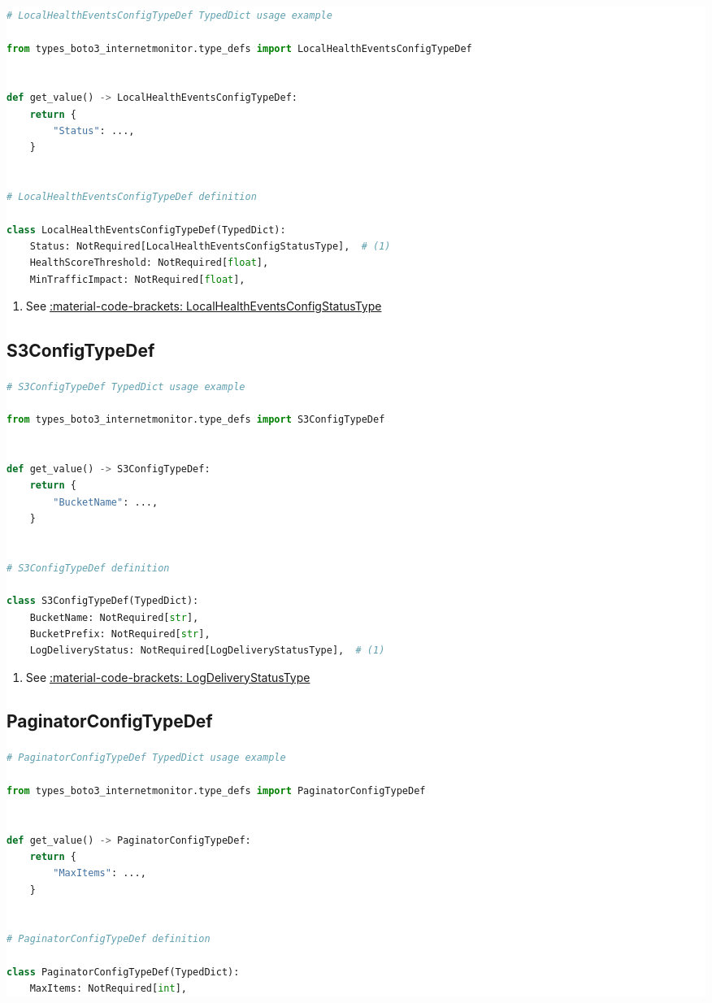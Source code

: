 ```python
# LocalHealthEventsConfigTypeDef TypedDict usage example

from types_boto3_internetmonitor.type_defs import LocalHealthEventsConfigTypeDef


def get_value() -> LocalHealthEventsConfigTypeDef:
    return {
        "Status": ...,
    }


# LocalHealthEventsConfigTypeDef definition

class LocalHealthEventsConfigTypeDef(TypedDict):
    Status: NotRequired[LocalHealthEventsConfigStatusType],  # (1)
    HealthScoreThreshold: NotRequired[float],
    MinTrafficImpact: NotRequired[float],
```

1. See [:material-code-brackets: LocalHealthEventsConfigStatusType](./literals.md#localhealtheventsconfigstatustype)

## S3ConfigTypeDef

```python
# S3ConfigTypeDef TypedDict usage example

from types_boto3_internetmonitor.type_defs import S3ConfigTypeDef


def get_value() -> S3ConfigTypeDef:
    return {
        "BucketName": ...,
    }


# S3ConfigTypeDef definition

class S3ConfigTypeDef(TypedDict):
    BucketName: NotRequired[str],
    BucketPrefix: NotRequired[str],
    LogDeliveryStatus: NotRequired[LogDeliveryStatusType],  # (1)
```

1. See [:material-code-brackets: LogDeliveryStatusType](./literals.md#logdeliverystatustype)

## PaginatorConfigTypeDef

```python
# PaginatorConfigTypeDef TypedDict usage example

from types_boto3_internetmonitor.type_defs import PaginatorConfigTypeDef


def get_value() -> PaginatorConfigTypeDef:
    return {
        "MaxItems": ...,
    }


# PaginatorConfigTypeDef definition

class PaginatorConfigTypeDef(TypedDict):
    MaxItems: NotRequired[int],
```